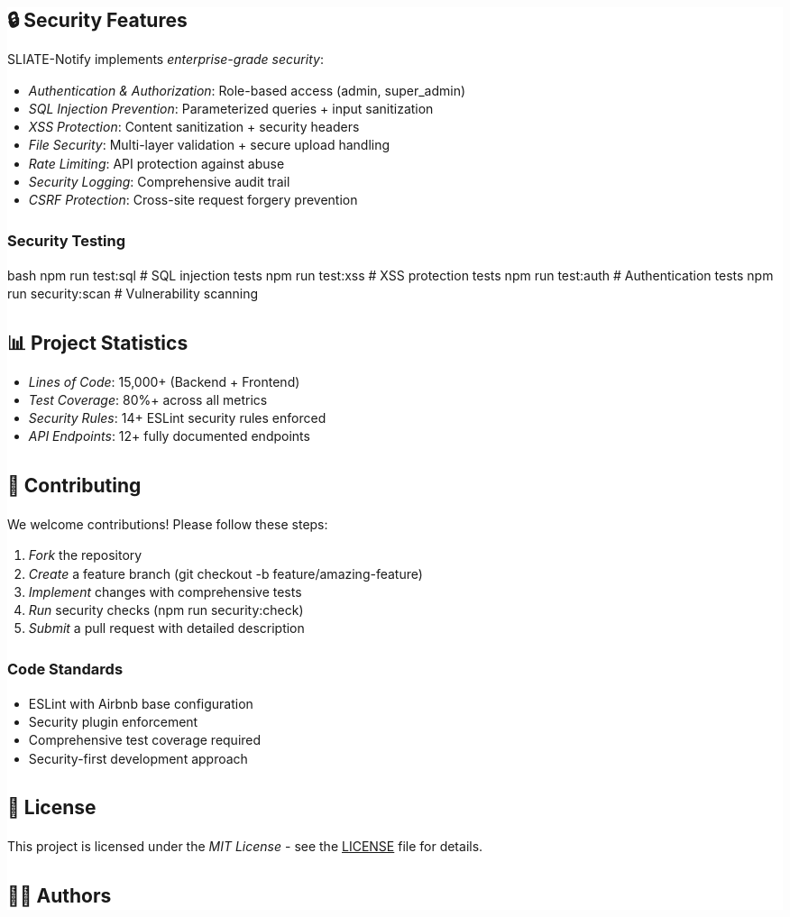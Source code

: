 
## 🔒 Security Features

SLIATE-Notify implements *enterprise-grade security*:

- *Authentication & Authorization*: Role-based access (admin, super_admin)
- *SQL Injection Prevention*: Parameterized queries + input sanitization
- *XSS Protection*: Content sanitization + security headers
- *File Security*: Multi-layer validation + secure upload handling
- *Rate Limiting*: API protection against abuse
- *Security Logging*: Comprehensive audit trail
- *CSRF Protection*: Cross-site request forgery prevention

### Security Testing

bash
npm run test:sql              # SQL injection tests
npm run test:xss              # XSS protection tests
npm run test:auth             # Authentication tests
npm run security:scan         # Vulnerability scanning


## 📊 Project Statistics

- *Lines of Code*: 15,000+ (Backend + Frontend)
- *Test Coverage*: 80%+ across all metrics
- *Security Rules*: 14+ ESLint security rules enforced
- *API Endpoints*: 12+ fully documented endpoints

## 🤝 Contributing

We welcome contributions! Please follow these steps:

1. *Fork* the repository
2. *Create* a feature branch (git checkout -b feature/amazing-feature)
3. *Implement* changes with comprehensive tests
4. *Run* security checks (npm run security:check)
5. *Submit* a pull request with detailed description

### Code Standards

- ESLint with Airbnb base configuration
- Security plugin enforcement
- Comprehensive test coverage required
- Security-first development approach

## 📄 License

This project is licensed under the *MIT License* - see the [LICENSE](LICENSE) file for details.

## 👨‍💻 Authors
